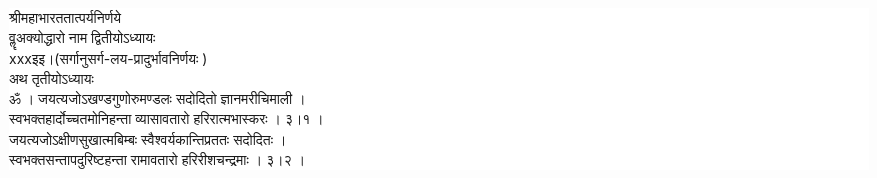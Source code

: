 श्रीमहाभारततात्पर्यनिर्णये  
वॣअक्योद्धारो नाम द्वितीयोऽध्यायः  
xxxइइ।(सर्गानुसर्ग-लय-प्रादुर्भावनिर्णयः )  
अथ तृतीयोऽध्यायः  
ॐ । जयत्यजोऽखण्डगुणोरुमण्डलः सदोदितो ज्ञानमरीचिमाली ।  
स्वभक्तहार्दोच्चतमोनिहन्ता व्यासावतारो हरिरात्मभास्करः । ३।१ ।  
जयत्यजोऽक्षीणसुखात्मबिम्बः स्वैश्वर्यकान्तिप्रततः सदोदितः ।  
स्वभक्तसन्तापदुरिष्टहन्ता रामावतारो हरिरीशचन्द्रमाः । ३।२ ।  
